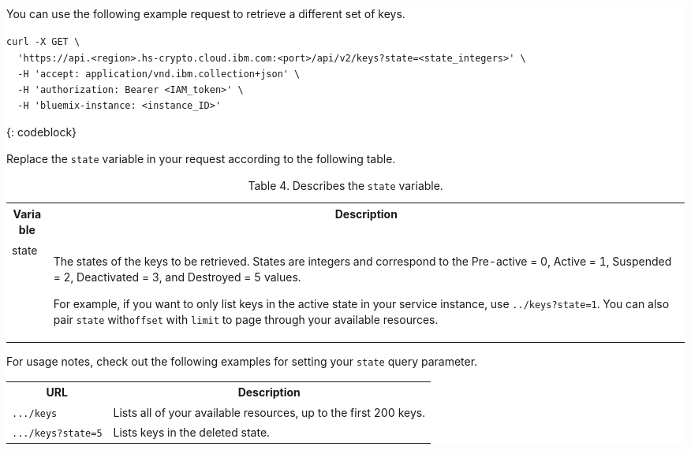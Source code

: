 You can use the following example request to retrieve a different set of keys.

```cURL
curl -X GET \
  'https://api.<region>.hs-crypto.cloud.ibm.com:<port>/api/v2/keys?state=<state_integers>' \
  -H 'accept: application/vnd.ibm.collection+json' \
  -H 'authorization: Bearer <IAM_token>' \
  -H 'bluemix-instance: <instance_ID>'
```
{: codeblock}

Replace the `state` variable in your request according to the following table.

<table>
    <tr>
    <th>Variable</th>
    <th>Description</th>
    </tr>
    <tr>
    <td>
      <varname>state</varname>
    </td>
    <td>
      <p>
        The states of the keys to be retrieved. States are integers and
        correspond to the Pre-active = 0, Active = 1, Suspended = 2,
        Deactivated = 3, and Destroyed = 5 values.
      </p>
      <p>
        For example, if you want to only list keys in the active state in your
        service instance, use <code>../keys?state=1</code>. You can also pair
        <code>state</code> with<code>offset</code> with <code>limit</code> to
        page through your available resources.
      </p>
    </td>
    </tr>
    <caption>
    Table 4. Describes the <code>state</code> variable.
    </caption>
</table>

For usage notes, check out the following examples for setting your `state` query
parameter.

<table>
    <tr>
    <th>URL</th>
    <th>Description</th>
    </tr>
    <tr>
    <td>
      <code>.../keys</code>
    </td>
    <td>
      Lists all of your available resources, up to the first 200 keys.
    </td>
    </tr>
    <tr>
    <td>
      <code>.../keys?state=5</code>
    </td>
    <td>
      Lists keys in the deleted state.
    </td>
    </tr>
    <tr>